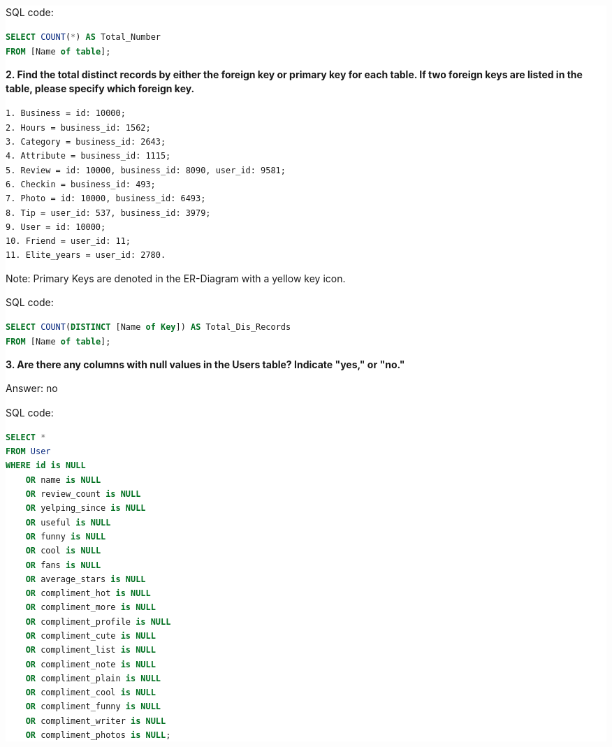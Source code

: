 SQL code:</br> 
```SQL
SELECT COUNT(*) AS Total_Number
FROM [Name of table];
```

**2. Find the total distinct records by either the foreign key or primary key for 
each table. If two foreign keys are listed in the table, please specify which 
foreign key.**

	1. Business = id: 10000;
	2. Hours = business_id: 1562;
	3. Category = business_id: 2643;
	4. Attribute = business_id: 1115;
	5. Review = id: 10000, business_id: 8090, user_id: 9581;
	6. Checkin = business_id: 493;
	7. Photo = id: 10000, business_id: 6493;
	8. Tip = user_id: 537, business_id: 3979;
	9. User = id: 10000;
	10. Friend = user_id: 11;
	11. Elite_years = user_id: 2780.

Note: Primary Keys are denoted in the ER-Diagram with a yellow key icon.

SQL code:</br> 
```SQL
SELECT COUNT(DISTINCT [Name of Key]) AS Total_Dis_Records
FROM [Name of table];
```

**3. Are there any columns with null values in the Users table? Indicate "yes," 
or "no."**

Answer: no

SQL code:</br> 
```SQL
SELECT *
FROM User
WHERE id is NULL
	OR name is NULL
	OR review_count is NULL
	OR yelping_since is NULL 
	OR useful is NULL
	OR funny is NULL
	OR cool is NULL
	OR fans is NULL
	OR average_stars is NULL
	OR compliment_hot is NULL
	OR compliment_more is NULL
	OR compliment_profile is NULL
	OR compliment_cute is NULL
	OR compliment_list is NULL
	OR compliment_note is NULL
	OR compliment_plain is NULL
	OR compliment_cool is NULL
	OR compliment_funny is NULL
	OR compliment_writer is NULL
	OR compliment_photos is NULL;
```
